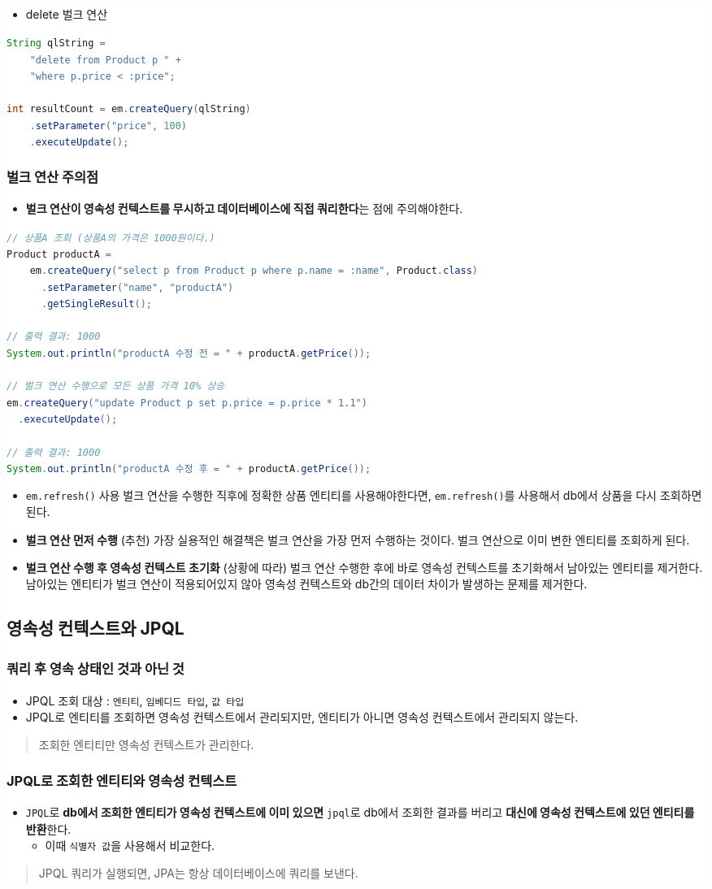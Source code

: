 - delete 벌크 연산
```java
String qlString = 
    "delete from Product p " +
    "where p.price < :price";

int resultCount = em.createQuery(qlString)
    .setParameter("price", 100)
    .executeUpdate();
```

### 벌크 연산 주의점
- **벌크 연산이 영속성 컨텍스트를 무시하고 데이터베이스에 직접 쿼리한다**는 점에 주의해야한다.
```java
// 상품A 조회 (상품A의 가격은 1000원이다.)
Product productA = 
    em.createQuery("select p from Product p where p.name = :name", Product.class)
      .setParameter("name", "productA")
      .getSingleResult();

// 출력 결과: 1000
System.out.println("productA 수정 전 = " + productA.getPrice());

// 벌크 연산 수행으로 모든 상품 가격 10% 상승
em.createQuery("update Product p set p.price = p.price * 1.1")
  .executeUpdate();

// 출력 결과: 1000
System.out.println("productA 수정 후 = " + productA.getPrice());
```

- `em.refresh()` 사용
  벌크 연산을 수행한 직후에 정확한 상품 엔티티를 사용해야한다면, `em.refresh()`를 사용해서 db에서 상품을 다시 조회하면 된다.

- **벌크 연산 먼저 수행** (추천)
  가장 실용적인 해결책은 벌크 연산을 가장 먼저 수행하는 것이다.
  벌크 연산으로 이미 변한 엔티티를 조회하게 된다.

- **벌크 연산 수행 후 영속성 컨텍스트 초기화** (상황에 따라)
  벌크 연산 수행한 후에 바로 영속성 컨텍스트를 초기화해서 남아있는 엔티티를 제거한다.
  남아있는 엔티티가 벌크 연산이 적용되어있지 않아 영속성 컨텍스트와 db간의 데이터 차이가 발생하는 문제를 제거한다.

## 영속성 컨텍스트와 JPQL
### 쿼리 후 영속 상태인 것과 아닌 것
- JPQL 조회 대상 : `엔티티`, `임베디드 타입`, `값 타입`
- JPQL로 엔티티를 조회하면 영속성 컨텍스트에서 관리되지만, 엔티티가 아니면 영속성 컨텍스트에서 관리되지 않는다.
> 조회한 엔티티만 영속성 컨텍스트가 관리한다.

### JPQL로 조회한 엔티티와 영속성 컨텍스트
- `JPQL`로 **db에서 조회한 엔티티가 영속성 컨텍스트에 이미 있으면** `jpql`로 db에서 조회한 결과를 버리고 **대신에 영속성 컨텍스트에 있던 엔티티를 반환**한다.
  - 이때 `식별자 값`을 사용해서 비교한다.
>  JPQL 쿼리가 실행되면, JPA는 항상 데이터베이스에 쿼리를 보낸다.
